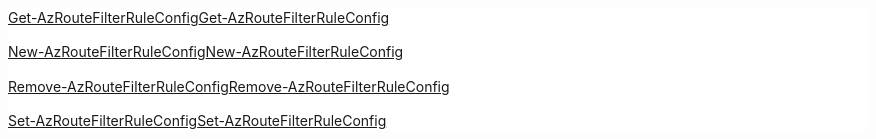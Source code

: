 [<span data-ttu-id="9be00-149">Get-AzRouteFilterRuleConfig</span><span class="sxs-lookup"><span data-stu-id="9be00-149">Get-AzRouteFilterRuleConfig</span></span>](./Get-AzRouteFilterRuleConfig.md)

[<span data-ttu-id="9be00-150">New-AzRouteFilterRuleConfig</span><span class="sxs-lookup"><span data-stu-id="9be00-150">New-AzRouteFilterRuleConfig</span></span>](./New-AzRouteFilterRuleConfig.md)

[<span data-ttu-id="9be00-151">Remove-AzRouteFilterRuleConfig</span><span class="sxs-lookup"><span data-stu-id="9be00-151">Remove-AzRouteFilterRuleConfig</span></span>](./Remove-AzRouteFilterRuleConfig.md)

[<span data-ttu-id="9be00-152">Set-AzRouteFilterRuleConfig</span><span class="sxs-lookup"><span data-stu-id="9be00-152">Set-AzRouteFilterRuleConfig</span></span>](./Set-AzRouteFilterRuleConfig.md)
